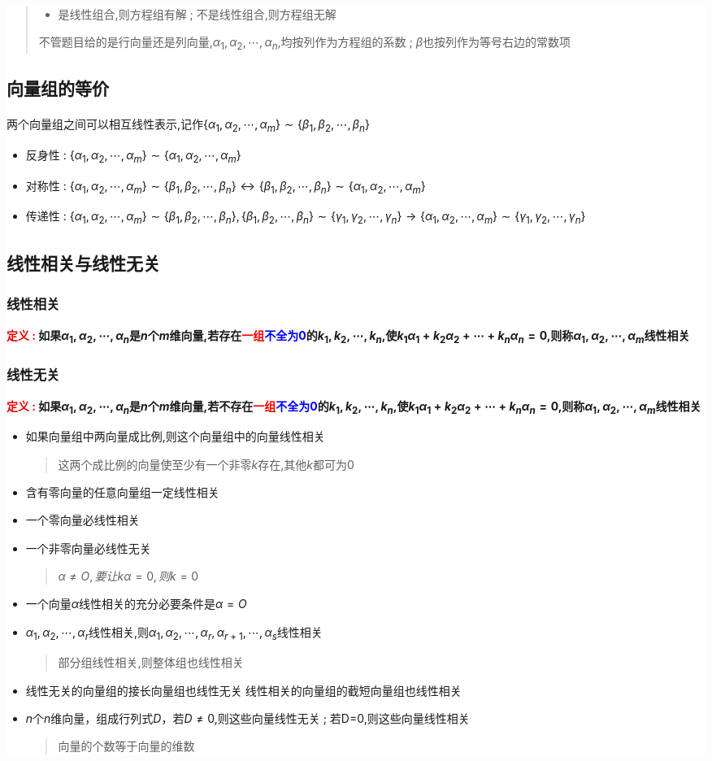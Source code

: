 
>  +  是线性组合,则方程组有解 ; 不是线性组合,则方程组无解
>
>  不管题目给的是行向量还是列向量,$\alpha_1,\alpha_2,\cdots,\alpha_n$,均按列作为方程组的系数 ; $\beta$也按列作为等号右边的常数项

## 向量组的等价

两个向量组之间可以相互线性表示,记作$\{\alpha_1,\alpha_2,\cdots,\alpha_m\}\sim\{\beta_1,\beta_2,\cdots,\beta_n\}$

+  反身性 : $\{\alpha_1,\alpha_2,\cdots,\alpha_m\}\sim\{\alpha_1,\alpha_2,\cdots,\alpha_m\}$

+  对称性 : $\{\alpha_1,\alpha_2,\cdots,\alpha_m\}\sim\{\beta_1,\beta_2,\cdots,\beta_n\}\longleftrightarrow\{\beta_1,\beta_2,\cdots,\beta_n\}\sim\{\alpha_1,\alpha_2,\cdots,\alpha_m\}$

+  传递性 : $\{\alpha_1,\alpha_2,\cdots,\alpha_m\}\sim\{\beta_1,\beta_2,\cdots,\beta_n\},\{\beta_1,\beta_2,\cdots,\beta_n\}\sim\{\gamma_1,\gamma_2,\cdots,\gamma_n\}\longrightarrow\{\alpha_1,\alpha_2,\cdots,\alpha_m\}\sim\{\gamma_1,\gamma_2,\cdots,\gamma_n\}$

## 线性相关与线性无关

### 线性相关

**<font color=ee0000>定义 : </font>如果$\alpha_1,\alpha_2,\cdots,\alpha_n$是$n$个$m$维向量,若存在<font color="red">一组</font><font color="blue">不全为$0$</font>的$k_1,k_2,\cdots,k_n$,使$k_1\alpha_1+k_2\alpha_2+\cdots+k_n\alpha_n=0$,则称$\alpha_1,\alpha_2,\cdots,\alpha_m$线性相关**

### 线性无关

**<font color=ee0000>定义 : </font>如果$\alpha_1,\alpha_2,\cdots,\alpha_n$是$n$个$m$维向量,若不存在<font color="red">一组</font><font color="blue">不全为$0$</font>的$k_1,k_2,\cdots,k_n$,使$k_1\alpha_1+k_2\alpha_2+\cdots+k_n\alpha_n=0$,则称$\alpha_1,\alpha_2,\cdots,\alpha_m$线性相关**

+  如果向量组中两向量成比例,则这个向量组中的向量线性相关

   >  这两个成比例的向量使至少有一个非零$k$存在,其他$k$都可为$0$

+  含有零向量的任意向量组一定线性相关

+  一个零向量必线性相关

+  一个非零向量必线性无关

   >  $\alpha\neq O,要让k\alpha=0,则k=0$

+  一个向量$\alpha$线性相关的充分必要条件是$\alpha=O$

+  $\alpha_1,\alpha_2,\cdots,\alpha_r$线性相关,则$\alpha_1,\alpha_2,\cdots,\alpha_r,\alpha_{r+1},\cdots,\alpha_s$线性相关

   >  部分组线性相关,则整体组也线性相关

+  线性无关的向量组的接长向量组也线性无关
   线性相关的向量组的截短向量组也线性相关

+  $n$个$n$维向量，组成行列式$D$，若$D\neq0$,则这些向量线性无关 ; 若D=0,则这些向量线性相关

   >  向量的个数等于向量的维数
